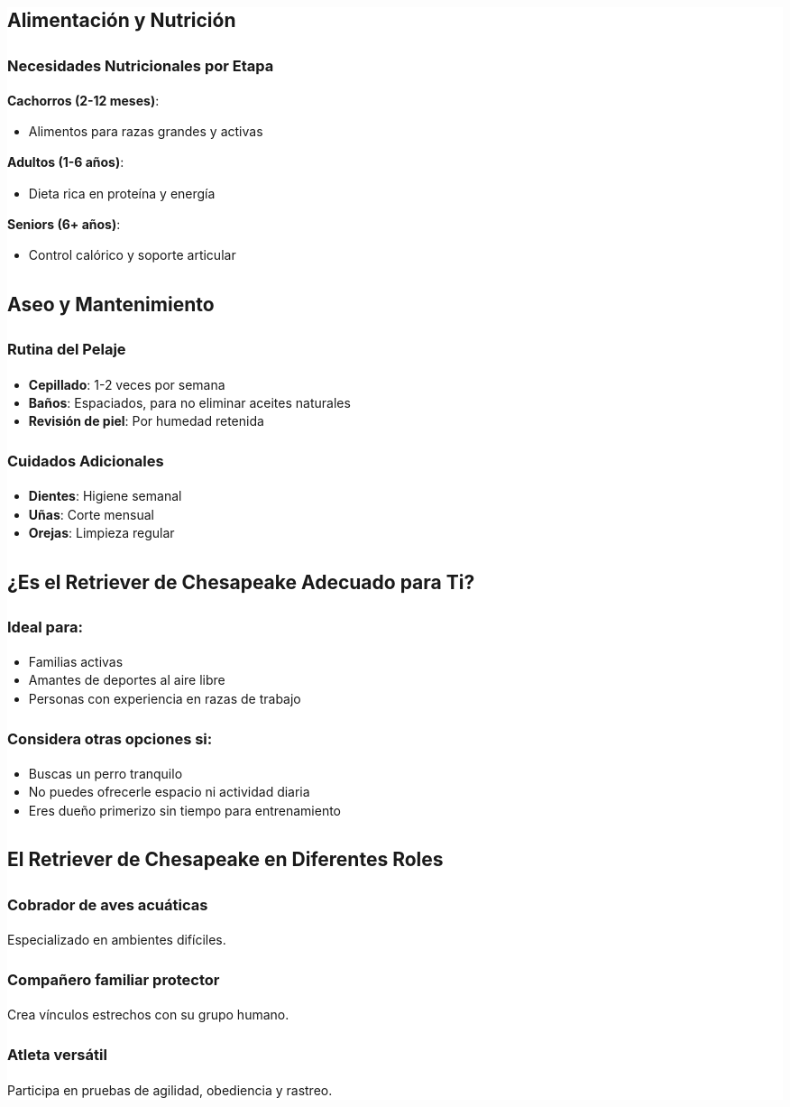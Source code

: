 ## Alimentación y Nutrición

### Necesidades Nutricionales por Etapa

**Cachorros (2-12 meses)**:
- Alimentos para razas grandes y activas

**Adultos (1-6 años)**:
- Dieta rica en proteína y energía

**Seniors (6+ años)**:
- Control calórico y soporte articular

## Aseo y Mantenimiento

### Rutina del Pelaje
- **Cepillado**: 1-2 veces por semana
- **Baños**: Espaciados, para no eliminar aceites naturales
- **Revisión de piel**: Por humedad retenida

### Cuidados Adicionales
- **Dientes**: Higiene semanal
- **Uñas**: Corte mensual
- **Orejas**: Limpieza regular

## ¿Es el Retriever de Chesapeake Adecuado para Ti?

### Ideal para:
- Familias activas
- Amantes de deportes al aire libre
- Personas con experiencia en razas de trabajo

### Considera otras opciones si:
- Buscas un perro tranquilo
- No puedes ofrecerle espacio ni actividad diaria
- Eres dueño primerizo sin tiempo para entrenamiento

## El Retriever de Chesapeake en Diferentes Roles

### Cobrador de aves acuáticas
Especializado en ambientes difíciles.

### Compañero familiar protector
Crea vínculos estrechos con su grupo humano.

### Atleta versátil
Participa en pruebas de agilidad, obediencia y rastreo.
